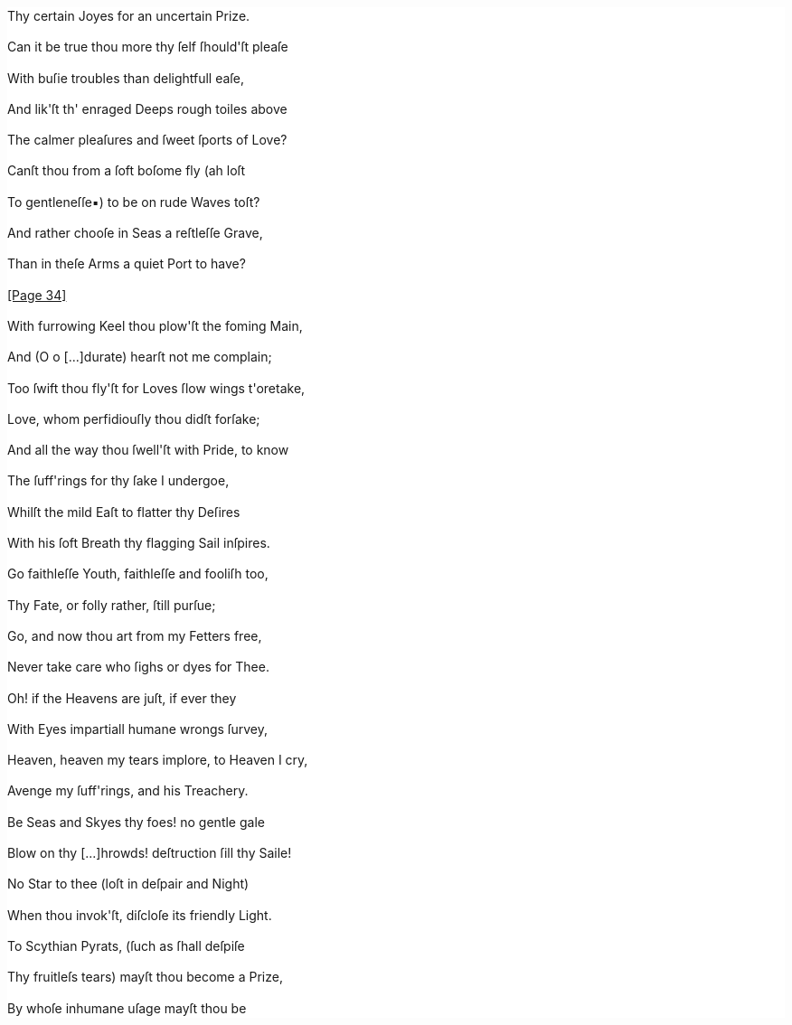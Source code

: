 Thy certain Joyes for an uncertain Prize.

Can it be true thou more thy ſelf ſhould'ſt pleaſe

With buſie troubles than delightfull eaſe,

And lik'ſt th' enraged Deeps rough toiles above

The calmer pleaſures and ſweet ſports of Love?

Canſt thou from a ſoft boſome fly (ah loſt

To gentleneſſe▪) to be on rude Waves toſt?

And rather chooſe in Seas a reſtleſſe Grave,

Than in theſe Arms a quiet Port to have?

[[Page 34]](http://eebo.chadwyck.com/downloadtiff?vid=99509&page=20)

With furrowing Keel thou plow'ſt the foming Main,

And (O o [...]durate) hearſt not me complain;

Too ſwift thou fly'ſt for Loves ſlow wings t'oretake,

Love, whom perfidiouſly thou didſt forſake;

And all the way thou ſwell'ſt with Pride, to know

The ſuff'rings for thy ſake I undergoe,

Whilſt the mild Eaſt to flatter thy Deſires

With his ſoft Breath thy flagging Sail inſpires.

Go faithleſſe Youth, faithleſſe and fooliſh too,

Thy Fate, or folly rather, ſtill purſue;

Go, and now thou art from my Fetters free,

Never take care who ſighs or dyes for Thee.

Oh! if the Heavens are juſt, if ever they

With Eyes impartiall humane wrongs ſurvey,

Heaven, heaven my tears implore, to Heaven I cry,

Avenge my ſuff'rings, and his Treachery.

Be Seas and Skyes thy foes! no gentle gale

Blow on thy  [...]hrowds! deſtruction ſill thy Saile!

No Star to thee (loſt in deſpair and Night)

When thou invok'ſt, diſcloſe its friendly Light.

To Scythian Pyrats, (ſuch as ſhall deſpiſe

Thy fruitleſs tears) mayſt thou become a Prize,

By whoſe inhumane uſage mayſt thou be
